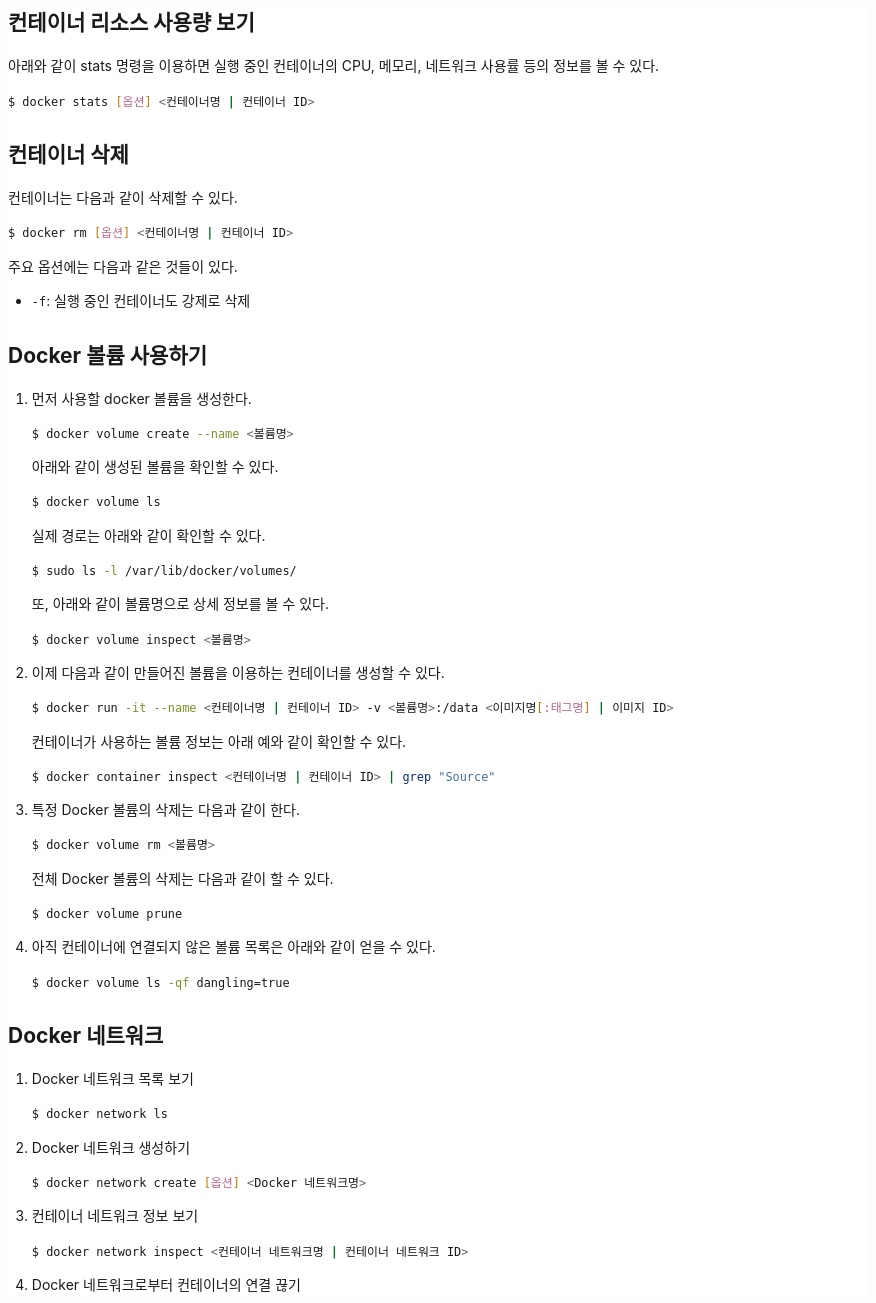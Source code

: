## 컨테이너 리소스 사용량 보기
아래와 같이 stats 명령을 이용하면 실행 중인 컨테이너의 CPU, 메모리, 네트워크 사용률 등의 정보를 볼 수 있다.
```sh
$ docker stats [옵션] <컨테이너명 | 컨테이너 ID>
```

## 컨테이너 삭제
컨테이너는 다음과 같이 삭제할 수 있다.
```sh
$ docker rm [옵션] <컨테이너명 | 컨테이너 ID>
```
주요 옵션에는 다음과 같은 것들이 있다.
* `-f`: 실행 중인 컨테이너도 강제로 삭제

## Docker 볼륨 사용하기
1. 먼저 사용할 docker 볼륨을 생성한다.
   ```sh
   $ docker volume create --name <볼륨명>
   ```
   아래와 같이 생성된 볼륨을 확인할 수 있다.
   ```sh
   $ docker volume ls
   ```
   실제 경로는 아래와 같이 확인할 수 있다.
   ```sh
   $ sudo ls -l /var/lib/docker/volumes/
   ```
   또, 아래와 같이 볼륨명으로 상세 정보를 볼 수 있다.
   ```sh
   $ docker volume inspect <볼륨명>
   ```
1. 이제 다음과 같이 만들어진 볼륨을 이용하는 컨테이너를 생성할 수 있다.
   ```sh
   $ docker run -it --name <컨테이너명 | 컨테이너 ID> -v <볼륨명>:/data <이미지명[:태그명] | 이미지 ID>
   ```
   컨테이너가 사용하는 볼륨 정보는 아래 예와 같이 확인할 수 있다.
   ```sh
   $ docker container inspect <컨테이너명 | 컨테이너 ID> | grep "Source"
   ```
1. 특정 Docker 볼륨의 삭제는 다음과 같이 한다.
   ```sh
   $ docker volume rm <볼륨명>
   ```
   전체 Docker 볼륨의 삭제는 다음과 같이 할 수 있다.
   ```sh
   $ docker volume prune
   ```
1. 아직 컨테이너에 연결되지 않은 볼륨 목록은 아래와 같이 얻을 수 있다.
   ```sh
   $ docker volume ls -qf dangling=true
   ```

## Docker 네트워크
1. Docker 네트워크 목록 보기
   ```sh
   $ docker network ls
   ```
1. Docker 네트워크 생성하기
   ```sh
   $ docker network create [옵션] <Docker 네트워크명>
   ```
1. 컨테이너 네트워크 정보 보기
   ```sh
   $ docker network inspect <컨테이너 네트워크명 | 컨테이너 네트워크 ID>
   ```
1. Docker 네트워크로부터 컨테이너의 연결 끊기